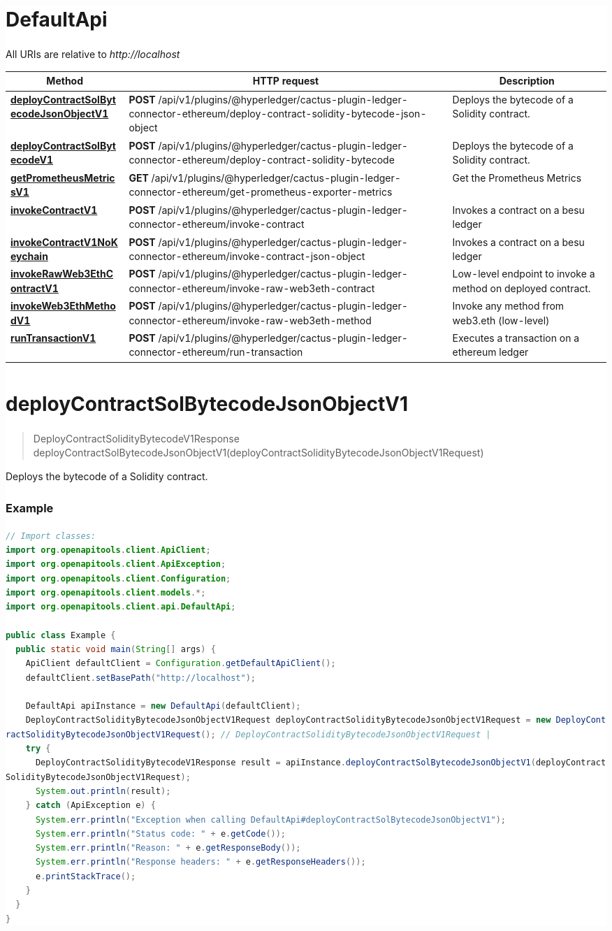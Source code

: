 # DefaultApi

All URIs are relative to *http://localhost*

| Method | HTTP request | Description |
|------------- | ------------- | -------------|
| [**deployContractSolBytecodeJsonObjectV1**](DefaultApi.md#deployContractSolBytecodeJsonObjectV1) | **POST** /api/v1/plugins/@hyperledger/cactus-plugin-ledger-connector-ethereum/deploy-contract-solidity-bytecode-json-object | Deploys the bytecode of a Solidity contract. |
| [**deployContractSolBytecodeV1**](DefaultApi.md#deployContractSolBytecodeV1) | **POST** /api/v1/plugins/@hyperledger/cactus-plugin-ledger-connector-ethereum/deploy-contract-solidity-bytecode | Deploys the bytecode of a Solidity contract. |
| [**getPrometheusMetricsV1**](DefaultApi.md#getPrometheusMetricsV1) | **GET** /api/v1/plugins/@hyperledger/cactus-plugin-ledger-connector-ethereum/get-prometheus-exporter-metrics | Get the Prometheus Metrics |
| [**invokeContractV1**](DefaultApi.md#invokeContractV1) | **POST** /api/v1/plugins/@hyperledger/cactus-plugin-ledger-connector-ethereum/invoke-contract | Invokes a contract on a besu ledger |
| [**invokeContractV1NoKeychain**](DefaultApi.md#invokeContractV1NoKeychain) | **POST** /api/v1/plugins/@hyperledger/cactus-plugin-ledger-connector-ethereum/invoke-contract-json-object | Invokes a contract on a besu ledger |
| [**invokeRawWeb3EthContractV1**](DefaultApi.md#invokeRawWeb3EthContractV1) | **POST** /api/v1/plugins/@hyperledger/cactus-plugin-ledger-connector-ethereum/invoke-raw-web3eth-contract | Low-level endpoint to invoke a method on deployed contract. |
| [**invokeWeb3EthMethodV1**](DefaultApi.md#invokeWeb3EthMethodV1) | **POST** /api/v1/plugins/@hyperledger/cactus-plugin-ledger-connector-ethereum/invoke-raw-web3eth-method | Invoke any method from web3.eth (low-level) |
| [**runTransactionV1**](DefaultApi.md#runTransactionV1) | **POST** /api/v1/plugins/@hyperledger/cactus-plugin-ledger-connector-ethereum/run-transaction | Executes a transaction on a ethereum ledger |


<a name="deployContractSolBytecodeJsonObjectV1"></a>
# **deployContractSolBytecodeJsonObjectV1**
> DeployContractSolidityBytecodeV1Response deployContractSolBytecodeJsonObjectV1(deployContractSolidityBytecodeJsonObjectV1Request)

Deploys the bytecode of a Solidity contract.

### Example
```java
// Import classes:
import org.openapitools.client.ApiClient;
import org.openapitools.client.ApiException;
import org.openapitools.client.Configuration;
import org.openapitools.client.models.*;
import org.openapitools.client.api.DefaultApi;

public class Example {
  public static void main(String[] args) {
    ApiClient defaultClient = Configuration.getDefaultApiClient();
    defaultClient.setBasePath("http://localhost");

    DefaultApi apiInstance = new DefaultApi(defaultClient);
    DeployContractSolidityBytecodeJsonObjectV1Request deployContractSolidityBytecodeJsonObjectV1Request = new DeployContractSolidityBytecodeJsonObjectV1Request(); // DeployContractSolidityBytecodeJsonObjectV1Request | 
    try {
      DeployContractSolidityBytecodeV1Response result = apiInstance.deployContractSolBytecodeJsonObjectV1(deployContractSolidityBytecodeJsonObjectV1Request);
      System.out.println(result);
    } catch (ApiException e) {
      System.err.println("Exception when calling DefaultApi#deployContractSolBytecodeJsonObjectV1");
      System.err.println("Status code: " + e.getCode());
      System.err.println("Reason: " + e.getResponseBody());
      System.err.println("Response headers: " + e.getResponseHeaders());
      e.printStackTrace();
    }
  }
}
```
